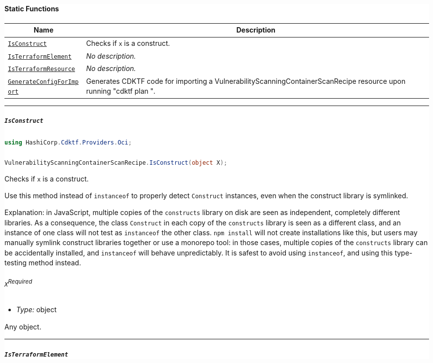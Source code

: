 #### Static Functions <a name="Static Functions" id="Static Functions"></a>

| **Name** | **Description** |
| --- | --- |
| <code><a href="#rhizo-co-terraform-provider-oci.vulnerabilityScanningContainerScanRecipe.VulnerabilityScanningContainerScanRecipe.isConstruct">IsConstruct</a></code> | Checks if `x` is a construct. |
| <code><a href="#rhizo-co-terraform-provider-oci.vulnerabilityScanningContainerScanRecipe.VulnerabilityScanningContainerScanRecipe.isTerraformElement">IsTerraformElement</a></code> | *No description.* |
| <code><a href="#rhizo-co-terraform-provider-oci.vulnerabilityScanningContainerScanRecipe.VulnerabilityScanningContainerScanRecipe.isTerraformResource">IsTerraformResource</a></code> | *No description.* |
| <code><a href="#rhizo-co-terraform-provider-oci.vulnerabilityScanningContainerScanRecipe.VulnerabilityScanningContainerScanRecipe.generateConfigForImport">GenerateConfigForImport</a></code> | Generates CDKTF code for importing a VulnerabilityScanningContainerScanRecipe resource upon running "cdktf plan <stack-name>". |

---

##### `IsConstruct` <a name="IsConstruct" id="rhizo-co-terraform-provider-oci.vulnerabilityScanningContainerScanRecipe.VulnerabilityScanningContainerScanRecipe.isConstruct"></a>

```csharp
using HashiCorp.Cdktf.Providers.Oci;

VulnerabilityScanningContainerScanRecipe.IsConstruct(object X);
```

Checks if `x` is a construct.

Use this method instead of `instanceof` to properly detect `Construct`
instances, even when the construct library is symlinked.

Explanation: in JavaScript, multiple copies of the `constructs` library on
disk are seen as independent, completely different libraries. As a
consequence, the class `Construct` in each copy of the `constructs` library
is seen as a different class, and an instance of one class will not test as
`instanceof` the other class. `npm install` will not create installations
like this, but users may manually symlink construct libraries together or
use a monorepo tool: in those cases, multiple copies of the `constructs`
library can be accidentally installed, and `instanceof` will behave
unpredictably. It is safest to avoid using `instanceof`, and using
this type-testing method instead.

###### `X`<sup>Required</sup> <a name="X" id="rhizo-co-terraform-provider-oci.vulnerabilityScanningContainerScanRecipe.VulnerabilityScanningContainerScanRecipe.isConstruct.parameter.x"></a>

- *Type:* object

Any object.

---

##### `IsTerraformElement` <a name="IsTerraformElement" id="rhizo-co-terraform-provider-oci.vulnerabilityScanningContainerScanRecipe.VulnerabilityScanningContainerScanRecipe.isTerraformElement"></a>
